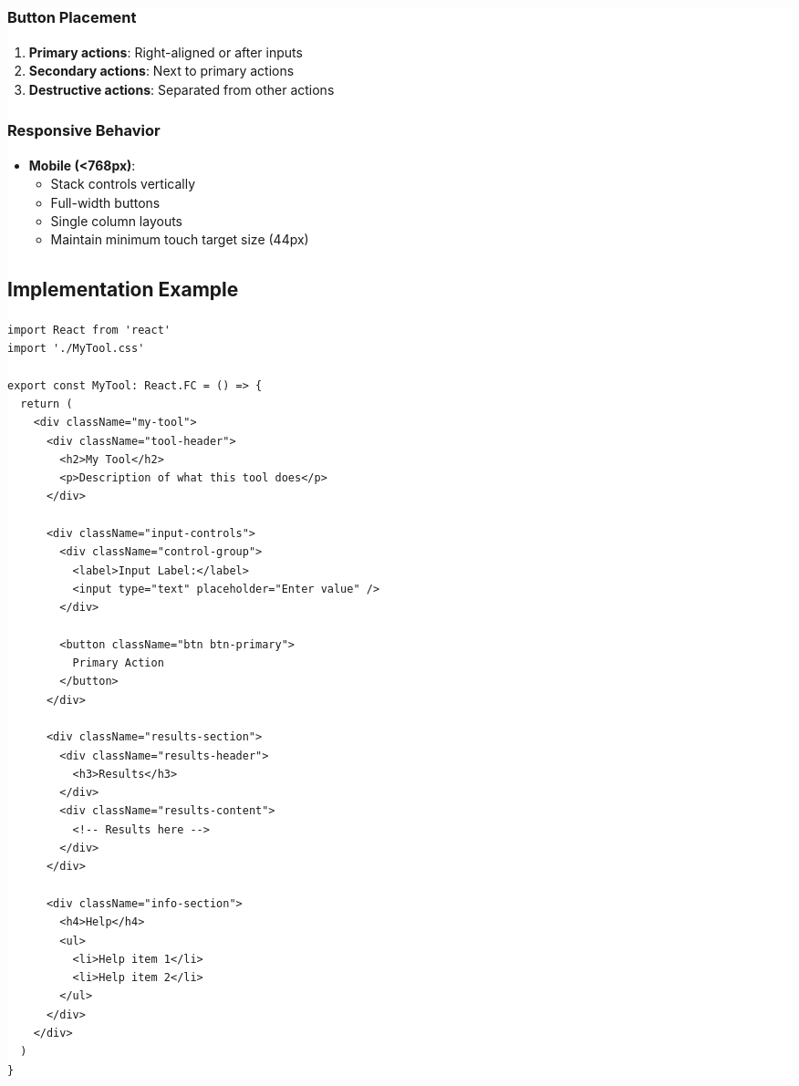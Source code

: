 ### Button Placement
1. **Primary actions**: Right-aligned or after inputs
2. **Secondary actions**: Next to primary actions
3. **Destructive actions**: Separated from other actions

### Responsive Behavior
- **Mobile (<768px)**:
  - Stack controls vertically
  - Full-width buttons
  - Single column layouts
  - Maintain minimum touch target size (44px)

## Implementation Example

```tsx
import React from 'react'
import './MyTool.css'

export const MyTool: React.FC = () => {
  return (
    <div className="my-tool">
      <div className="tool-header">
        <h2>My Tool</h2>
        <p>Description of what this tool does</p>
      </div>

      <div className="input-controls">
        <div className="control-group">
          <label>Input Label:</label>
          <input type="text" placeholder="Enter value" />
        </div>
        
        <button className="btn btn-primary">
          Primary Action
        </button>
      </div>

      <div className="results-section">
        <div className="results-header">
          <h3>Results</h3>
        </div>
        <div className="results-content">
          <!-- Results here -->
        </div>
      </div>

      <div className="info-section">
        <h4>Help</h4>
        <ul>
          <li>Help item 1</li>
          <li>Help item 2</li>
        </ul>
      </div>
    </div>
  )
}
```

